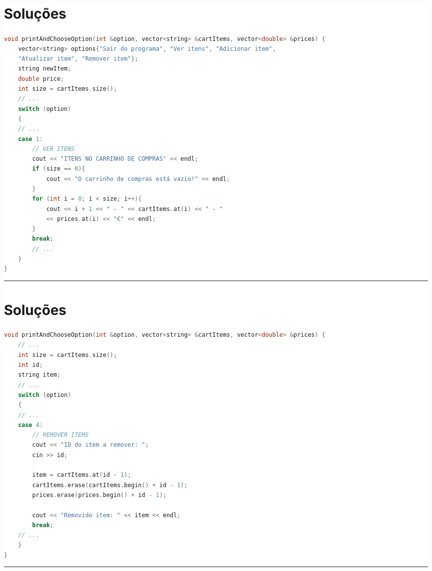 
# Soluções


```cpp
void printAndChooseOption(int &option, vector<string> &cartItems, vector<double> &prices) {
    vector<string> options{"Sair do programa", "Ver itens", "Adicionar item", 
    "Atualizar item", "Remover item"};
    string newItem;
    double price;
    int size = cartItems.size();
    // ...
    switch (option)
    {
    // ...
    case 1:
        // VER ITENS
        cout << "ITENS NO CARRINHO DE COMPRAS" << endl;
        if (size == 0){
            cout << "O carrinho de compras está vazio!" << endl;
        }
        for (int i = 0; i < size; i++){
            cout << i + 1 << " - " << cartItems.at(i) << " - " 
            << prices.at(i) << "€" << endl;
        }
        break;
        // ...
    }
}
```

---

# Soluções 


```cpp
void printAndChooseOption(int &option, vector<string> &cartItems, vector<double> &prices) {
    // ...
    int size = cartItems.size();
    int id;
    string item;
    // ...
    switch (option)
    {
    // ...
    case 4:
        // REMOVER ITEMS
        cout << "ID do item a remover: ";
        cin >> id;

        item = cartItems.at(id - 1);
        cartItems.erase(cartItems.begin() + id - 1);
        prices.erase(prices.begin() + id - 1);

        cout << "Removido item: " << item << endl;
        break;
    // ...
    }
}
```

---
